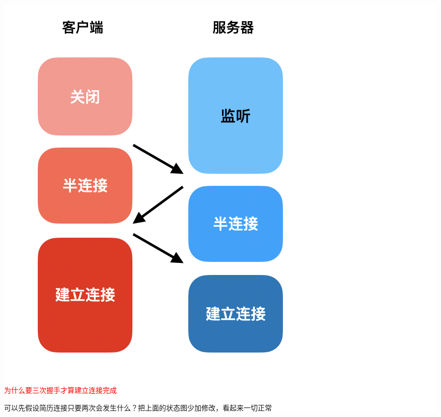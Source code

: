 ![三次握手](./images/7.jpg)

<span style="color: red">为什么要三次握手才算建立连接完成</span>

可以先假设简历连接只要两次会发生什么？把上面的状态图少加修改，看起来一切正常
